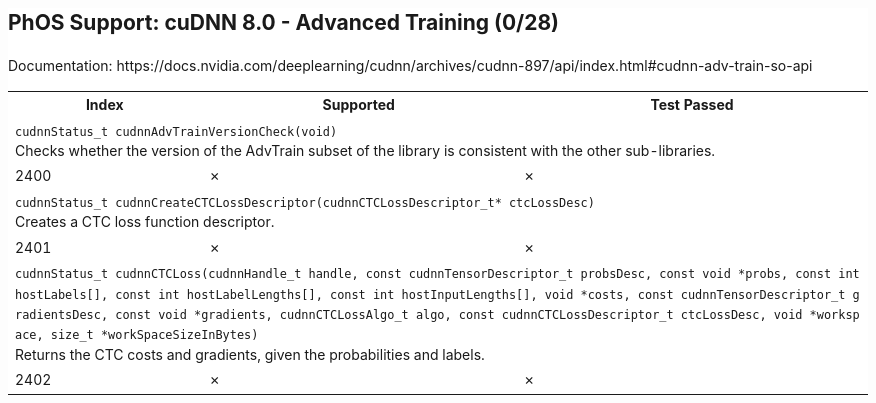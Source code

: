 <h2>PhOS Support: cuDNN 8.0 - Advanced Training (0/28)</h2>

<p>
Documentation: https://docs.nvidia.com/deeplearning/cudnn/archives/cudnn-897/api/index.html#cudnn-adv-train-so-api

<table>
<tr>
<th>Index</th>
<th>Supported</th>
<th>Test Passed</th>
</tr>

<tr>
<td colspan=3>
<code>cudnnStatus_t cudnnAdvTrainVersionCheck(void)</code><br>
Checks whether the version of the AdvTrain subset of the library is consistent with the other sub-libraries.
</td>
</tr>
<tr>
<td>2400</td>
<td>✗</td>
<td>✗</td>
</tr>

<tr>
<td colspan=3>
<code>cudnnStatus_t cudnnCreateCTCLossDescriptor(cudnnCTCLossDescriptor_t* ctcLossDesc)</code><br>
Creates a CTC loss function descriptor.
</td>
</tr>
<tr>
<td>2401</td>
<td>✗</td>
<td>✗</td>
</tr>

<tr>
<td colspan=3>
<code>cudnnStatus_t cudnnCTCLoss(cudnnHandle_t handle, const cudnnTensorDescriptor_t probsDesc, const void *probs, const int hostLabels[], const int hostLabelLengths[], const int hostInputLengths[], void *costs, const cudnnTensorDescriptor_t gradientsDesc, const void *gradients, cudnnCTCLossAlgo_t algo, const cudnnCTCLossDescriptor_t ctcLossDesc, void *workspace, size_t *workSpaceSizeInBytes)</code><br>
Returns the CTC costs and gradients, given the probabilities and labels.
</td>
</tr>
<tr>
<td>2402</td>
<td>✗</td>
<td>✗</td>
</tr>
